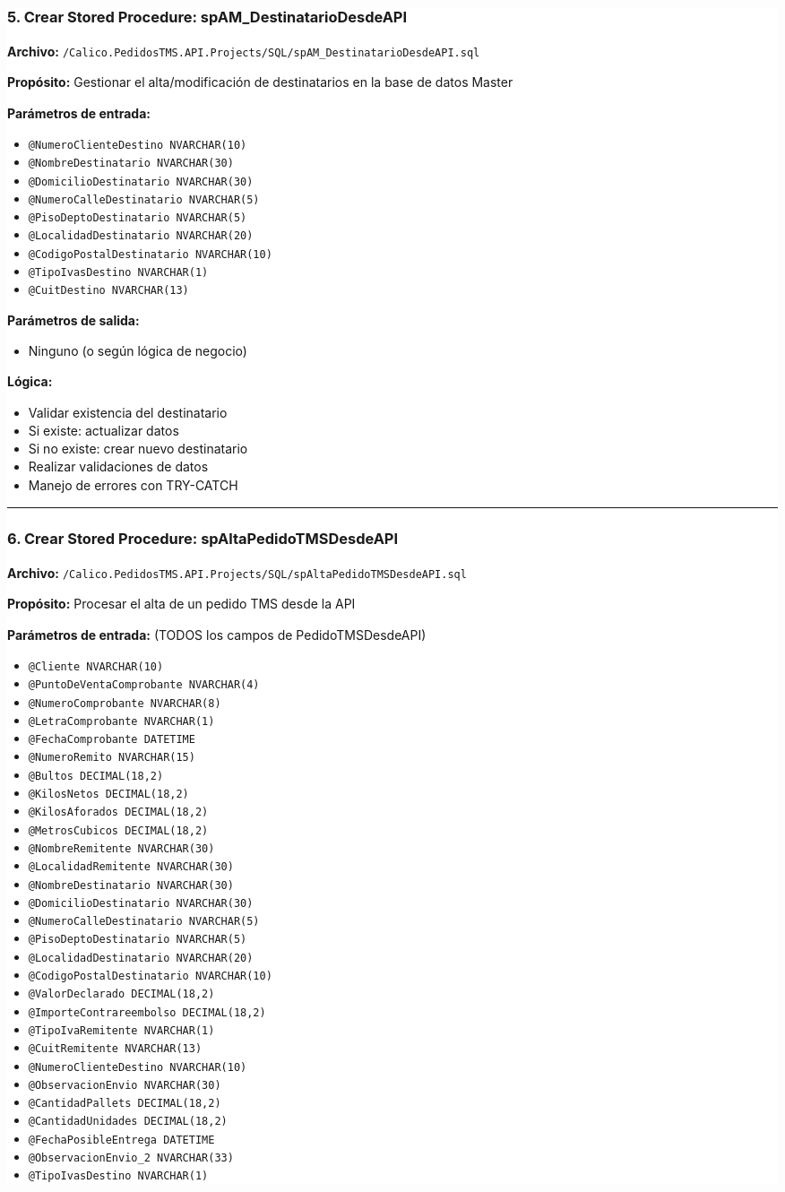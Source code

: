 
### 5. Crear Stored Procedure: spAM_DestinatarioDesdeAPI
**Archivo:** `/Calico.PedidosTMS.API.Projects/SQL/spAM_DestinatarioDesdeAPI.sql`

**Propósito:**
Gestionar el alta/modificación de destinatarios en la base de datos Master

**Parámetros de entrada:**
- `@NumeroClienteDestino NVARCHAR(10)`
- `@NombreDestinatario NVARCHAR(30)`
- `@DomicilioDestinatario NVARCHAR(30)`
- `@NumeroCalleDestinatario NVARCHAR(5)`
- `@PisoDeptoDestinatario NVARCHAR(5)`
- `@LocalidadDestinatario NVARCHAR(20)`
- `@CodigoPostalDestinatario NVARCHAR(10)`
- `@TipoIvasDestino NVARCHAR(1)`
- `@CuitDestino NVARCHAR(13)`

**Parámetros de salida:**
- Ninguno (o según lógica de negocio)

**Lógica:**
- Validar existencia del destinatario
- Si existe: actualizar datos
- Si no existe: crear nuevo destinatario
- Realizar validaciones de datos
- Manejo de errores con TRY-CATCH

---

### 6. Crear Stored Procedure: spAltaPedidoTMSDesdeAPI
**Archivo:** `/Calico.PedidosTMS.API.Projects/SQL/spAltaPedidoTMSDesdeAPI.sql`

**Propósito:**
Procesar el alta de un pedido TMS desde la API

**Parámetros de entrada:** (TODOS los campos de PedidoTMSDesdeAPI)
- `@Cliente NVARCHAR(10)`
- `@PuntoDeVentaComprobante NVARCHAR(4)`
- `@NumeroComprobante NVARCHAR(8)`
- `@LetraComprobante NVARCHAR(1)`
- `@FechaComprobante DATETIME`
- `@NumeroRemito NVARCHAR(15)`
- `@Bultos DECIMAL(18,2)`
- `@KilosNetos DECIMAL(18,2)`
- `@KilosAforados DECIMAL(18,2)`
- `@MetrosCubicos DECIMAL(18,2)`
- `@NombreRemitente NVARCHAR(30)`
- `@LocalidadRemitente NVARCHAR(30)`
- `@NombreDestinatario NVARCHAR(30)`
- `@DomicilioDestinatario NVARCHAR(30)`
- `@NumeroCalleDestinatario NVARCHAR(5)`
- `@PisoDeptoDestinatario NVARCHAR(5)`
- `@LocalidadDestinatario NVARCHAR(20)`
- `@CodigoPostalDestinatario NVARCHAR(10)`
- `@ValorDeclarado DECIMAL(18,2)`
- `@ImporteContrareembolso DECIMAL(18,2)`
- `@TipoIvaRemitente NVARCHAR(1)`
- `@CuitRemitente NVARCHAR(13)`
- `@NumeroClienteDestino NVARCHAR(10)`
- `@ObservacionEnvio NVARCHAR(30)`
- `@CantidadPallets DECIMAL(18,2)`
- `@CantidadUnidades DECIMAL(18,2)`
- `@FechaPosibleEntrega DATETIME`
- `@ObservacionEnvio_2 NVARCHAR(33)`
- `@TipoIvasDestino NVARCHAR(1)`